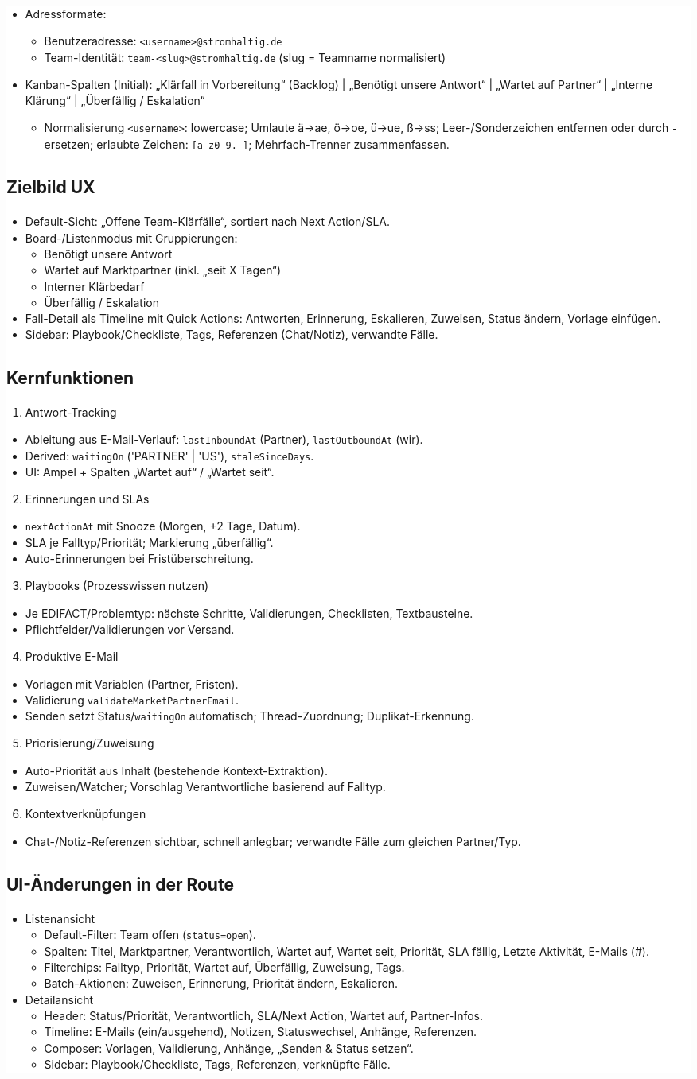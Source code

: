 - Adressformate:  
  - Benutzeradresse: `<username>@stromhaltig.de`  
  - Team-Identität: `team-<slug>@stromhaltig.de` (slug = Teamname normalisiert)  
- Kanban-Spalten (Initial): „Klärfall in Vorbereitung“ (Backlog) | „Benötigt unsere Antwort“ | „Wartet auf Partner“ | „Interne Klärung“ | „Überfällig / Eskalation“

  - Normalisierung `<username>`: lowercase; Umlaute ä→ae, ö→oe, ü→ue, ß→ss; Leer-/Sonderzeichen entfernen oder durch `-` ersetzen; erlaubte Zeichen: `[a-z0-9.-]`; Mehrfach‑Trenner zusammenfassen.

## Zielbild UX
- Default-Sicht: „Offene Team-Klärfälle“, sortiert nach Next Action/SLA.  
- Board-/Listenmodus mit Gruppierungen:  
  - Benötigt unsere Antwort  
  - Wartet auf Marktpartner (inkl. „seit X Tagen“)  
  - Interner Klärbedarf  
  - Überfällig / Eskalation  
- Fall-Detail als Timeline mit Quick Actions: Antworten, Erinnerung, Eskalieren, Zuweisen, Status ändern, Vorlage einfügen.  
- Sidebar: Playbook/Checkliste, Tags, Referenzen (Chat/Notiz), verwandte Fälle.

## Kernfunktionen
1) Antwort-Tracking  
- Ableitung aus E-Mail-Verlauf: `lastInboundAt` (Partner), `lastOutboundAt` (wir).  
- Derived: `waitingOn` ('PARTNER' | 'US'), `staleSinceDays`.  
- UI: Ampel + Spalten „Wartet auf“ / „Wartet seit“.

2) Erinnerungen und SLAs  
- `nextActionAt` mit Snooze (Morgen, +2 Tage, Datum).  
- SLA je Falltyp/Priorität; Markierung „überfällig“.  
- Auto-Erinnerungen bei Fristüberschreitung.

3) Playbooks (Prozesswissen nutzen)  
- Je EDIFACT/Problemtyp: nächste Schritte, Validierungen, Checklisten, Textbausteine.  
- Pflichtfelder/Validierungen vor Versand.

4) Produktive E-Mail  
- Vorlagen mit Variablen (Partner, Fristen).  
- Validierung `validateMarketPartnerEmail`.  
- Senden setzt Status/`waitingOn` automatisch; Thread-Zuordnung; Duplikat-Erkennung.

5) Priorisierung/Zuweisung  
- Auto-Priorität aus Inhalt (bestehende Kontext-Extraktion).  
- Zuweisen/Watcher; Vorschlag Verantwortliche basierend auf Falltyp.

6) Kontextverknüpfungen  
- Chat-/Notiz-Referenzen sichtbar, schnell anlegbar; verwandte Fälle zum gleichen Partner/Typ.

## UI-Änderungen in der Route
- Listenansicht  
  - Default-Filter: Team offen (`status=open`).  
  - Spalten: Titel, Marktpartner, Verantwortlich, Wartet auf, Wartet seit, Priorität, SLA fällig, Letzte Aktivität, E-Mails (#).  
  - Filterchips: Falltyp, Priorität, Wartet auf, Überfällig, Zuweisung, Tags.  
  - Batch-Aktionen: Zuweisen, Erinnerung, Priorität ändern, Eskalieren.  
- Detailansicht  
  - Header: Status/Priorität, Verantwortlich, SLA/Next Action, Wartet auf, Partner-Infos.  
  - Timeline: E-Mails (ein/ausgehend), Notizen, Statuswechsel, Anhänge, Referenzen.  
  - Composer: Vorlagen, Validierung, Anhänge, „Senden & Status setzen“.  
  - Sidebar: Playbook/Checkliste, Tags, Referenzen, verknüpfte Fälle.
